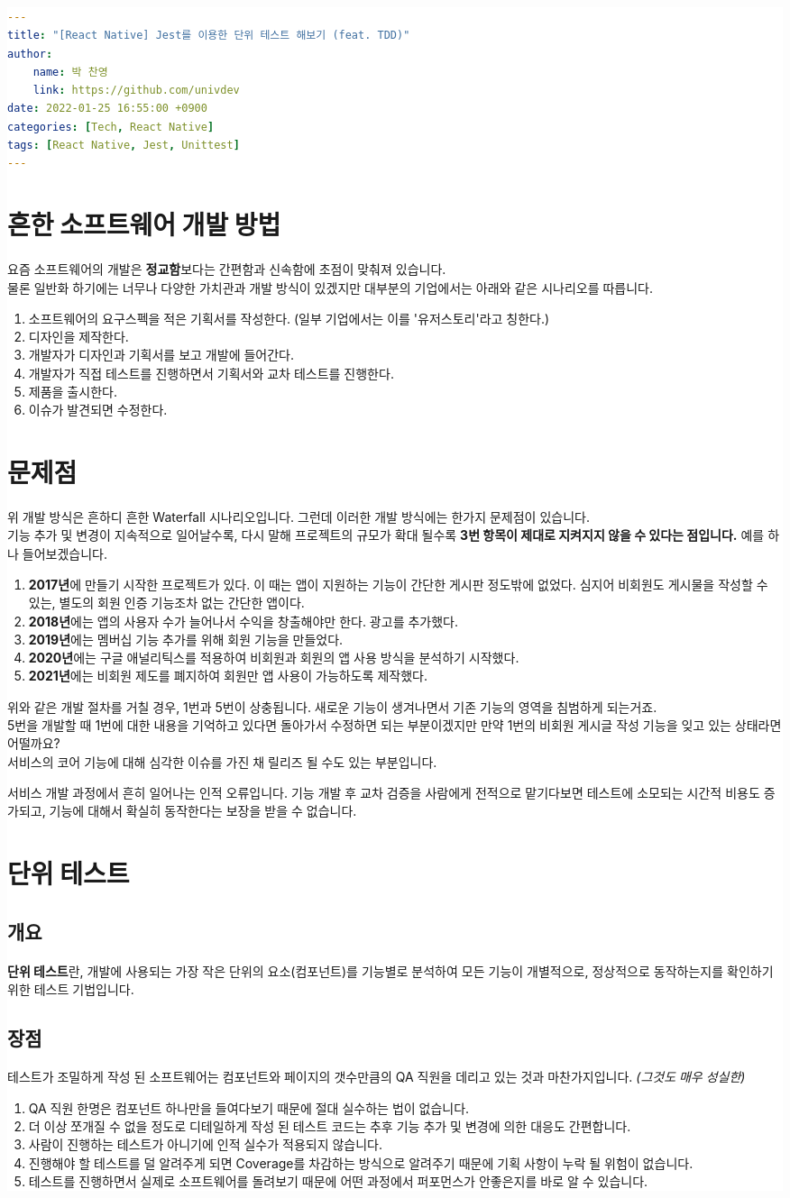 ```yaml
---
title: "[React Native] Jest를 이용한 단위 테스트 해보기 (feat. TDD)"
author:
    name: 박 찬영
    link: https://github.com/univdev
date: 2022-01-25 16:55:00 +0900
categories: [Tech, React Native]
tags: [React Native, Jest, Unittest]
---
```

# 흔한 소프트웨어 개발 방법
요즘 소프트웨어의 개발은 **정교함**보다는 간편함과 신속함에 초점이 맞춰져 있습니다.  
물론 일반화 하기에는 너무나 다양한 가치관과 개발 방식이 있겠지만 대부분의 기업에서는 아래와 같은 시나리오를 따릅니다.  

1. 소프트웨어의 요구스펙을 적은 기획서를 작성한다. (일부 기업에서는 이를 '유저스토리'라고 칭한다.)
2. 디자인을 제작한다.
3. 개발자가 디자인과 기획서를 보고 개발에 들어간다.
4. 개발자가 직접 테스트를 진행하면서 기획서와 교차 테스트를 진행한다.
5. 제품을 출시한다.
6. 이슈가 발견되면 수정한다.

# 문제점
위 개발 방식은 흔하디 흔한 Waterfall 시나리오입니다.
그런데 이러한 개발 방식에는 한가지 문제점이 있습니다.  
기능 추가 및 변경이 지속적으로 일어날수록, 다시 말해 프로젝트의 규모가 확대 될수록 **3번 항목이 제대로 지켜지지 않을 수 있다는 점입니다.**
예를 하나 들어보겠습니다.

1. **2017년**에 만들기 시작한 프로젝트가 있다. 이 때는 앱이 지원하는 기능이 간단한 게시판 정도밖에 없었다. 심지어 비회원도 게시물을 작성할 수 있는, 별도의 회원 인증 기능조차 없는 간단한 앱이다.
2. **2018년**에는 앱의 사용자 수가 늘어나서 수익을 창출해야만 한다. 광고를 추가했다.
3. **2019년**에는 멤버십 기능 추가를 위해 회원 기능을 만들었다.
4. **2020년**에는 구글 애널리틱스를 적용하여 비회원과 회원의 앱 사용 방식을 분석하기 시작했다.
5. **2021년**에는 비회원 제도를 폐지하여 회원만 앱 사용이 가능하도록 제작했다.

위와 같은 개발 절차를 거칠 경우, 1번과 5번이 상충됩니다. 새로운 기능이 생겨나면서 기존 기능의 영역을 침범하게 되는거죠.  
5번을 개발할 때 1번에 대한 내용을 기억하고 있다면 돌아가서 수정하면 되는 부분이겠지만 만약 1번의 비회원 게시글 작성 기능을 잊고 있는 상태라면 어떨까요?  
서비스의 코어 기능에 대해 심각한 이슈를 가진 채 릴리즈 될 수도 있는 부분입니다.

서비스 개발 과정에서 흔히 일어나는 인적 오류입니다. 기능 개발 후 교차 검증을 사람에게 전적으로 맡기다보면 테스트에 소모되는 시간적 비용도 증가되고, 기능에 대해서 확실히 동작한다는 보장을 받을 수 없습니다.
# 단위 테스트
## 개요
**단위 테스트**란, 개발에 사용되는 가장 작은 단위의 요소(컴포넌트)를 기능별로 분석하여 모든 기능이 개별적으로, 정상적으로 동작하는지를 확인하기 위한 테스트 기법입니다.
## 장점
테스트가 조밀하게 작성 된 소프트웨어는 컴포넌트와 페이지의 갯수만큼의 QA 직원을 데리고 있는 것과 마찬가지입니다. *(그것도 매우 성실한)*  
1. QA 직원 한명은 컴포넌트 하나만을 들여다보기 때문에 절대 실수하는 법이 없습니다.
2. 더 이상 쪼개질 수 없을 정도로 디테일하게 작성 된 테스트 코드는 추후 기능 추가 및 변경에 의한 대응도 간편합니다.
3. 사람이 진행하는 테스트가 아니기에 인적 실수가 적용되지 않습니다.
4. 진행해야 할 테스트를 덜 알려주게 되면 Coverage를 차감하는 방식으로 알려주기 때문에 기획 사항이 누락 될 위험이 없습니다.
5. 테스트를 진행하면서 실제로 소프트웨어를 돌려보기 때문에 어떤 과정에서 퍼포먼스가 안좋은지를 바로 알 수 있습니다.


[스크린샷]: /assets/posts/jest_screen.gif
[결과]: /assets/posts/jest_result.gif